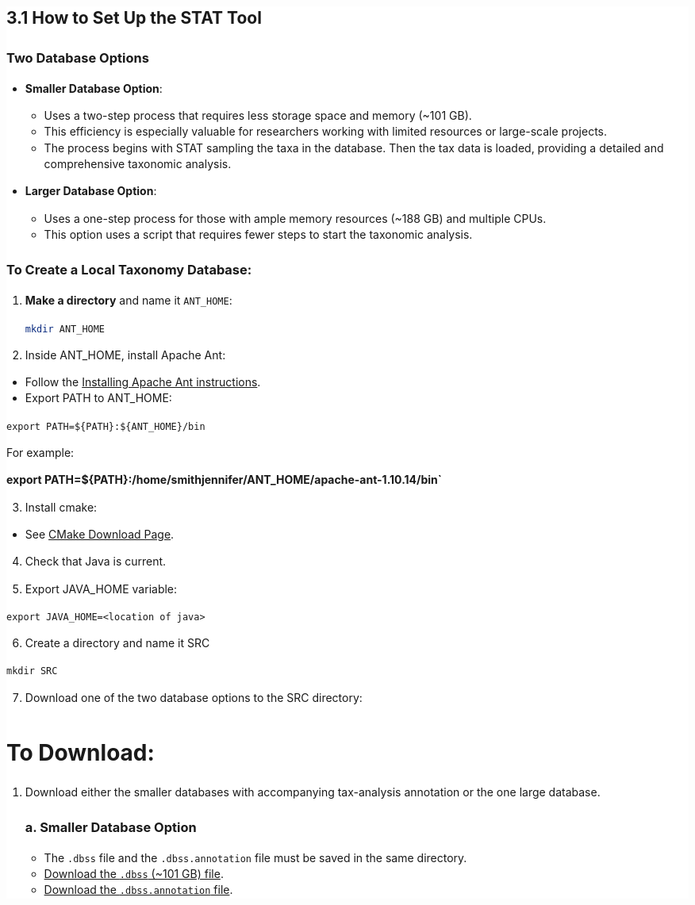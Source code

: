
## 3.1 How to Set Up the STAT Tool

### Two Database Options
- **Smaller Database Option**:
  - Uses a two-step process that requires less storage space and memory (~101 GB).
  - This efficiency is especially valuable for researchers working with limited resources or large-scale projects.
  - The process begins with STAT sampling the taxa in the database. Then the tax data is loaded, providing a detailed and comprehensive taxonomic analysis.
  
- **Larger Database Option**:
  - Uses a one-step process for those with ample memory resources (~188 GB) and multiple CPUs.
  - This option uses a script that requires fewer steps to start the taxonomic analysis.

### To Create a Local Taxonomy Database:
1. **Make a directory** and name it `ANT_HOME`:
   ```bash
   mkdir ANT_HOME

2. Inside ANT_HOME, install Apache Ant:

  * Follow the [Installing Apache Ant instructions](https://ant.apache.org/manual/install.html).
  * Export PATH to ANT_HOME:
```
export PATH=${PATH}:${ANT_HOME}/bin
```

For example:
 
**export PATH=${PATH}:/home/smithjennifer/ANT_HOME/apache-ant-1.10.14/bin`**

3. Install cmake:

  * See [CMake Download Page](https://cmake.org/download/).

4. Check that Java is current.

5. Export JAVA_HOME variable:

```
export JAVA_HOME=<location of java>
```

6. Create a directory and name it SRC

```
mkdir SRC
```

7. Download one of the two database options to the SRC directory:

# To Download:

1. Download either the smaller databases with accompanying tax-analysis annotation or the one large database.

   ### a. Smaller Database Option
   - The `.dbss` file and the `.dbss.annotation` file must be saved in the same directory.
   - [Download the `.dbss` (~101 GB) file](https://sra-download.ncbi.nlm.nih.gov/traces/sra_references/tax_analysis/tree_filter.dbss).
   - [Download the `.dbss.annotation` file](https://sra-download.ncbi.nlm.nih.gov/traces/sra_references/tax_analysis/tree_filter.dbss.annotation).

```